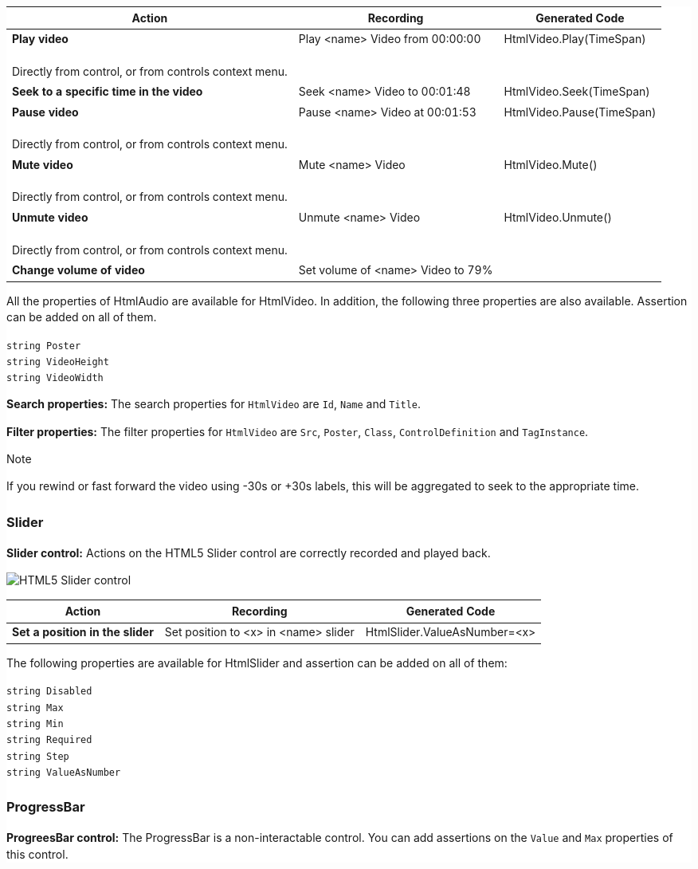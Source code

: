 |Action|Recording|Generated Code|
|------------|---------------|--------------------|
|**Play video**<br /><br /> Directly from control, or from controls context menu.|Play \<name> Video  from 00:00:00|HtmlVideo.Play(TimeSpan)|
|**Seek to a specific time in the video**|Seek \<name> Video to 00:01:48|HtmlVideo.Seek(TimeSpan)|
|**Pause video**<br /><br /> Directly from control, or from controls context menu.|Pause \<name> Video at 00:01:53|HtmlVideo.Pause(TimeSpan)|
|**Mute video**<br /><br /> Directly from control, or from controls context menu.|Mute \<name> Video|HtmlVideo.Mute()|
|**Unmute video**<br /><br /> Directly from control, or from controls context menu.|Unmute \<name> Video|HtmlVideo.Unmute()|
|**Change volume of video**|Set volume of \<name> Video to 79%||

 All the properties of HtmlAudio are available for HtmlVideo. In addition, the following three properties are also available. Assertion can be added on all of them.

```
string Poster
string VideoHeight
string VideoWidth

```

 **Search properties:** The search properties for `HtmlVideo` are `Id`, `Name` and `Title`.

 **Filter properties:** The filter properties for `HtmlVideo` are `Src`, `Poster`, `Class`, `ControlDefinition` and `TagInstance`.

> [!NOTE]
> If you rewind or fast forward the video using -30s or +30s labels, this will be aggregated to seek to the appropriate time.


###  <a name="UsingHTML5ControlsCodedUITestsSlider"></a> Slider
 **Slider control:** Actions on the HTML5 Slider control are correctly recorded and played back.

 ![HTML5 Slider control](../test/media/codedui_html5_slider.png "CodedUI_HTML5_Slider")

|Action|Recording|Generated Code|
|------------|---------------|--------------------|
|**Set a position in the slider**|Set position to \<x> in \<name> slider|HtmlSlider.ValueAsNumber=\<x>|

 The following properties are available for HtmlSlider and assertion can be added on all of them:

```
string Disabled
string Max
string Min
string Required
string Step
string ValueAsNumber
```

###  <a name="UsingHTML5ControlsCodedUITestsProgressbar"></a> ProgressBar
 **ProgreesBar control:** The ProgressBar is a non-interactable control. You can add assertions on the `Value` and `Max` properties of this control.
